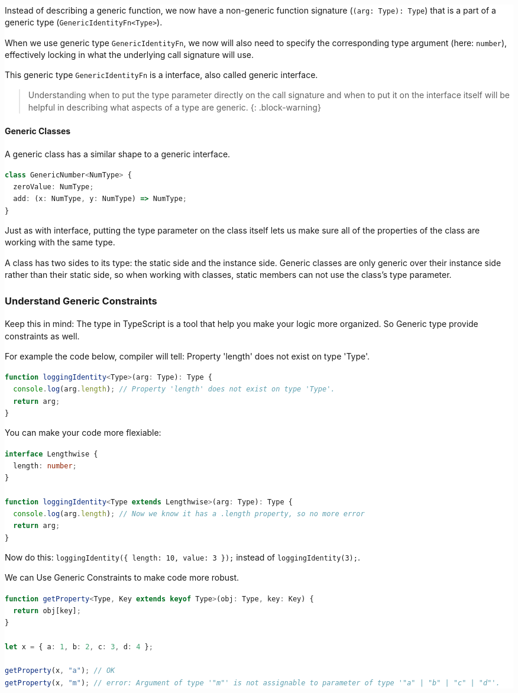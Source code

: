 Instead of describing a generic function, we now have a non-generic function signature (`(arg: Type): Type`) that is a part of a generic type (`GenericIdentityFn<Type>`). 

When we use generic type `GenericIdentityFn`, we now will also need to specify the corresponding type argument (here: `number`), effectively locking in what the underlying call signature will use.

This generic type `GenericIdentityFn` is a interface, also called generic interface.

> Understanding when to put the type parameter directly on the call signature and when to put it on the interface itself will be helpful in describing what aspects of a type are generic.
{: .block-warning}

#### Generic Classes
A generic class has a similar shape to a generic interface.
```ts
class GenericNumber<NumType> {
  zeroValue: NumType;
  add: (x: NumType, y: NumType) => NumType;
}
```
Just as with interface, putting the type parameter on the class itself lets us make sure all of the properties of the class are working with the same type.

A class has two sides to its type: the static side and the instance side. Generic classes are only generic over their instance side rather than their static side, so when working with classes, static members can not use the class’s type parameter.

### Understand Generic Constraints

Keep this in mind: The type in TypeScript is a tool that help you make your logic more organized. So Generic type provide constraints as well.

For example the code below, compiler will tell: Property 'length' does not exist on type 'Type'.
```ts
function loggingIdentity<Type>(arg: Type): Type {
  console.log(arg.length); // Property 'length' does not exist on type 'Type'.
  return arg;
}
```
You can make your code more flexiable:
```ts
interface Lengthwise {
  length: number;
}

function loggingIdentity<Type extends Lengthwise>(arg: Type): Type {
  console.log(arg.length); // Now we know it has a .length property, so no more error
  return arg;
}
```
Now do this: `loggingIdentity({ length: 10, value: 3 });` instead of `loggingIdentity(3);`.

We can Use Generic Constraints to make code more robust.
```ts
function getProperty<Type, Key extends keyof Type>(obj: Type, key: Key) {
  return obj[key];
}
 
let x = { a: 1, b: 2, c: 3, d: 4 };
 
getProperty(x, "a"); // OK
getProperty(x, "m"); // error: Argument of type '"m"' is not assignable to parameter of type '"a" | "b" | "c" | "d"'.
```
